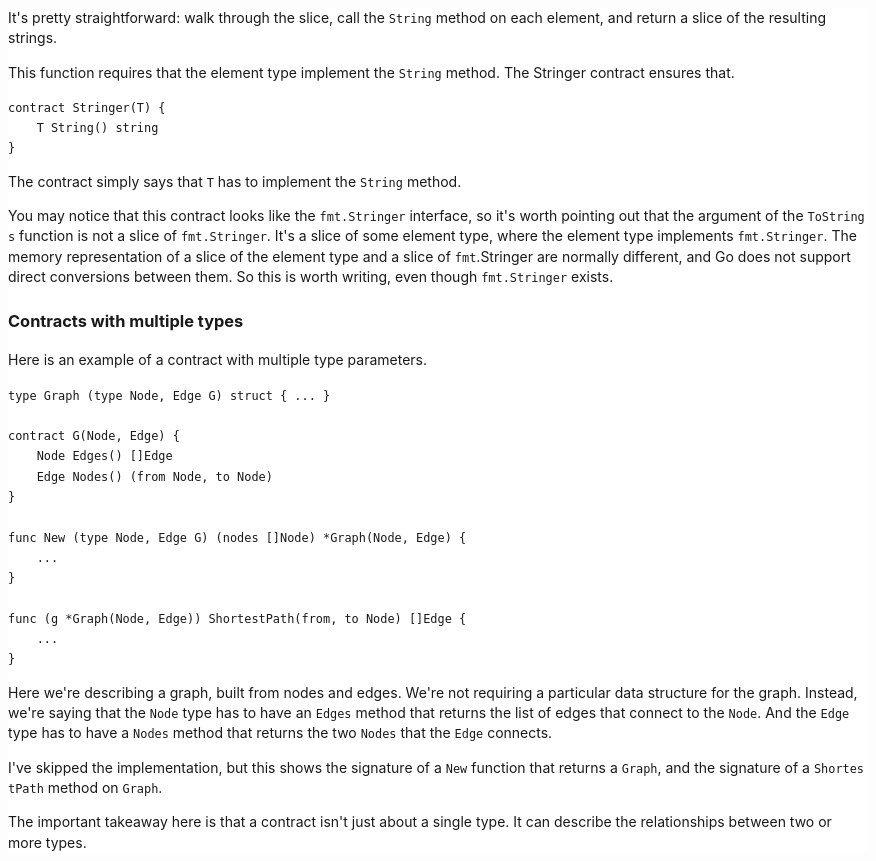 It's pretty straightforward: walk through the slice, call the `String`
method on each element, and return a slice of the resulting strings.

This function requires that the element type implement the `String`
method.
The Stringer contract ensures that.

	contract Stringer(T) {
		T String() string
	}

The contract simply says that `T` has to implement the `String`
method.

You may notice that this contract looks like the `fmt.Stringer`
interface, so it's worth pointing out that the argument of the
`ToStrings` function is not a slice of `fmt.Stringer`.
It's a slice of some element type, where the element type implements
`fmt.Stringer`.
The memory representation of a slice of the element type and a slice
of `fmt`.Stringer are normally different, and Go does not support
direct conversions between them.
So this is worth writing, even though `fmt.Stringer` exists.

### Contracts with multiple types

Here is an example of a contract with multiple type parameters.

	type Graph (type Node, Edge G) struct { ... }

	contract G(Node, Edge) {
		Node Edges() []Edge
		Edge Nodes() (from Node, to Node)
	}

	func New (type Node, Edge G) (nodes []Node) *Graph(Node, Edge) {
		...
	}

	func (g *Graph(Node, Edge)) ShortestPath(from, to Node) []Edge {
		...
	}

Here we're describing a graph, built from nodes and edges.
We're not requiring a particular data structure for the graph.
Instead, we're saying that the `Node` type has to have an `Edges`
method that returns the list of edges that connect to the `Node`.
And the `Edge` type has to have a `Nodes` method that returns the two
`Nodes` that the `Edge` connects.

I've skipped the implementation, but this shows the signature of a
`New` function that returns a `Graph`, and the signature of a
`ShortestPath` method on `Graph`.

The important takeaway here is that a contract isn't just about a
single type.  It can describe the relationships between two or more
types.
